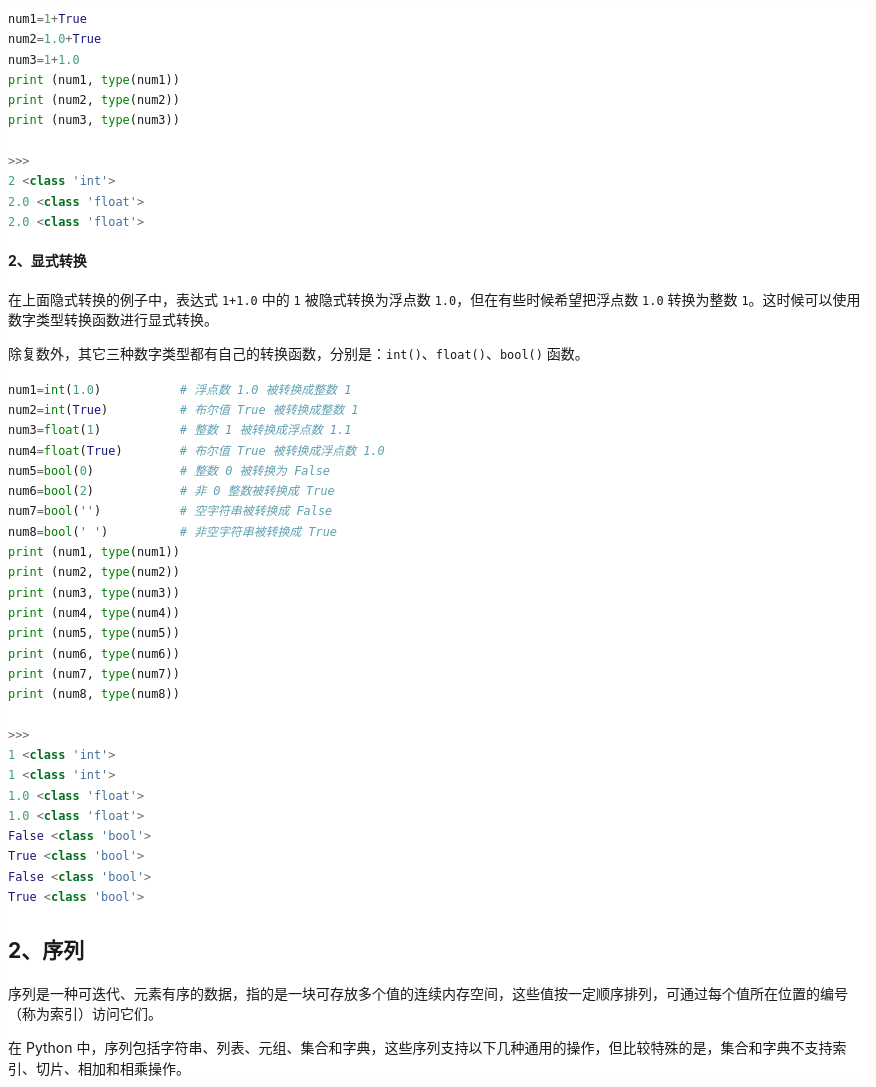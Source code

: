 ```python
num1=1+True
num2=1.0+True
num3=1+1.0
print (num1, type(num1))
print (num2, type(num2))
print (num3, type(num3))

>>>
2 <class 'int'>
2.0 <class 'float'>
2.0 <class 'float'>
```

#### 2、显式转换

在上面隐式转换的例子中，表达式 `1+1.0` 中的 `1` 被隐式转换为浮点数 `1.0`，但在有些时候希望把浮点数 `1.0` 转换为整数 `1`。这时候可以使用数字类型转换函数进行显式转换。

除复数外，其它三种数字类型都有自己的转换函数，分别是：`int()`、`float()`、`bool()` 函数。

```python
num1=int(1.0)			# 浮点数 1.0 被转换成整数 1
num2=int(True)			# 布尔值 True 被转换成整数 1
num3=float(1)			# 整数 1 被转换成浮点数 1.1
num4=float(True)		# 布尔值 True 被转换成浮点数 1.0
num5=bool(0)			# 整数 0 被转换为 False
num6=bool(2)			# 非 0 整数被转换成 True
num7=bool('')			# 空字符串被转换成 False
num8=bool(' ')			# 非空字符串被转换成 True
print (num1, type(num1))
print (num2, type(num2))
print (num3, type(num3))
print (num4, type(num4))
print (num5, type(num5))
print (num6, type(num6))
print (num7, type(num7))
print (num8, type(num8))

>>>
1 <class 'int'>
1 <class 'int'>
1.0 <class 'float'>
1.0 <class 'float'>
False <class 'bool'>
True <class 'bool'>
False <class 'bool'>
True <class 'bool'>
```

## 2、序列

序列是一种可迭代、元素有序的数据，指的是一块可存放多个值的连续内存空间，这些值按一定顺序排列，可通过每个值所在位置的编号（称为索引）访问它们。

在 Python 中，序列包括字符串、列表、元组、集合和字典，这些序列支持以下几种通用的操作，但比较特殊的是，集合和字典不支持索引、切片、相加和相乘操作。

